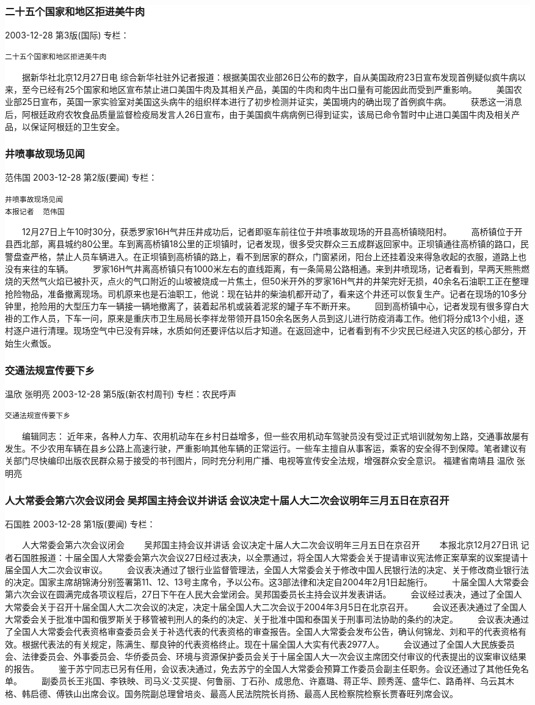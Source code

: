 
### 二十五个国家和地区拒进美牛肉

2003-12-28
第3版(国际)
专栏：

    二十五个国家和地区拒进美牛肉
　　据新华社北京12月27日电  综合新华社驻外记者报道：根据美国农业部26日公布的数字，自从美国政府23日宣布发现首例疑似疯牛病以来，至今已经有25个国家和地区宣布禁止进口美国牛肉及其相关产品，美国的牛肉和肉牛出口量有可能因此而受到严重影响。
　　美国农业部25日宣布，英国一家实验室对美国这头病牛的组织样本进行了初步检测并证实，美国境内的确出现了首例疯牛病。
　　获悉这一消息后，阿根廷政府农牧食品质量监督检疫局发言人26日宣布，由于美国疯牛病病例已得到证实，该局已命令暂时中止进口美国牛肉及相关产品，以保证阿根廷的卫生安全。


### 井喷事故现场见闻
范伟国
2003-12-28
第2版(要闻)
专栏：

    井喷事故现场见闻
    本报记者  范伟国
　　12月27日上午10时30分，获悉罗家16H气井压井成功后，记者即驱车前往位于井喷事故现场的开县高桥镇晓阳村。
　　高桥镇位于开县西北部，离县城约80公里。车到离高桥镇18公里的正坝镇时，记者发现，很多受灾群众三五成群返回家中。正坝镇通往高桥镇的路口，民警盘查严格，禁止人员车辆进入。在正坝镇到高桥镇的路上，看不到居家的群众，门窗紧闭，阳台上还挂着没来得急收起的衣服，道路上也没有来往的车辆。
　　罗家16H气井离高桥镇只有1000米左右的直线距离，有一条简易公路相通。来到井喷现场，记者看到，早两天熊熊燃烧的天然气火焰已被扑灭，点火的气口附近的山坡被烧成一片焦土，但50米开外的罗家16H气井的井架完好无损，40余名石油职工正在整理抢险物品，准备撤离现场。司机原来也是石油职工，他说：现在钻井的柴油机都开动了，看来这个井还可以恢复生产。记者在现场的10多分钟里，抢险用的大型压力车一辆接一辆地撤离了，装着起吊机或装着泥浆的罐子车不断开来。
　　回到高桥镇中心，记者发现有很多穿白大褂的工作人员，下车一问，原来是重庆市卫生局局长李祥龙带领开县150余名医务人员到这儿进行防疫消毒工作。他们将分成13个小组，逐村逐户进行清理。现场空气中已没有异味，水质如何还要评估以后才知道。在返回途中，记者看到有不少灾民已经进入灾区的核心部分，开始生火煮饭。


### 交通法规宣传要下乡
温欣  张明亮
2003-12-28
第5版(新农村周刊)
专栏：农民呼声

    交通法规宣传要下乡
　　编辑同志：
    近年来，各种人力车、农用机动车在乡村日益增多，但一些农用机动车驾驶员没有受过正式培训就匆匆上路，交通事故屡有发生。不少农用车辆在县乡公路上高速行驶，严重影响其他车辆的正常运行。一些车主擅自从事客运，乘客的安全得不到保障。笔者建议有关部门尽快编印出版农民群众易于接受的书刊图片，同时充分利用广播、电视等宣传安全法规，增强群众安全意识。
    福建省南靖县  温欣  张明亮


### 人大常委会第六次会议闭会  吴邦国主持会议并讲话  会议决定十届人大二次会议明年三月五日在京召开
石国胜
2003-12-28
第1版(要闻)
专栏：

　　人大常委会第六次会议闭会
　　吴邦国主持会议并讲话  会议决定十届人大二次会议明年三月五日在京召开
　　本报北京12月27日讯  记者石国胜报道：十届全国人大常委会第六次会议27日经过表决，以全票通过，将全国人大常委会关于提请审议宪法修正案草案的议案提请十届全国人大二次会议审议。
　　会议表决通过了银行业监督管理法，全国人大常委会关于修改中国人民银行法的决定、关于修改商业银行法的决定。国家主席胡锦涛分别签署第11、12、13号主席令，予以公布。这3部法律和决定自2004年2月1日起施行。
　　十届全国人大常委会第六次会议在圆满完成各项议程后，27日下午在人民大会堂闭会。吴邦国委员长主持会议并发表讲话。
　　会议经过表决，通过了全国人大常委会关于召开十届全国人大二次会议的决定，决定十届全国人大二次会议于2004年3月5日在北京召开。
　　会议还表决通过了全国人大常委会关于批准中国和俄罗斯关于移管被判刑人的条约的决定、关于批准中国和泰国关于刑事司法协助的条约的决定。
　　会议表决通过了全国人大常委会代表资格审查委员会关于补选代表的代表资格的审查报告。全国人大常委会发布公告，确认何锦龙、刘和平的代表资格有效。根据代表法的有关规定，陈满生、鄢良钟的代表资格终止。现在十届全国人大实有代表2977人。
　　会议通过了全国人大民族委员会、法律委员会、外事委员会、华侨委员会、环境与资源保护委员会关于十届全国人大一次会议主席团交付审议的代表提出的议案审议结果的报告。
　　鉴于苏宁同志已另有任用，会议表决通过，免去苏宁的全国人大常委会预算工作委员会副主任职务。会议还通过了其他任免名单。
　　副委员长王兆国、李铁映、司马义·艾买提、何鲁丽、丁石孙、成思危、许嘉璐、蒋正华、顾秀莲、盛华仁、路甬祥、乌云其木格、韩启德、傅铁山出席会议。国务院副总理曾培炎、最高人民法院院长肖扬、最高人民检察院检察长贾春旺列席会议。
